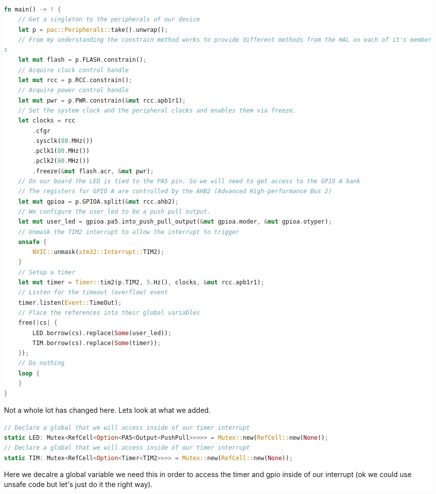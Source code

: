 ```rust
fn main() -> ! {
    // Get a singleton to the peripherals of our device
    let p = pac::Peripherals::take().unwrap();
    // From my understanding the constrain method works to provide different methods from the HAL on each of it's members
    let mut flash = p.FLASH.constrain();
    // Acquire clock control handle
    let mut rcc = p.RCC.constrain();
    // Acquire power control handle
    let mut pwr = p.PWR.constrain(&mut rcc.apb1r1);
    // Set the system clock and the peripheral clocks and enables them via freeze.
    let clocks = rcc
        .cfgr
        .sysclk(80.MHz())
        .pclk1(80.MHz())
        .pclk2(80.MHz())
        .freeze(&mut flash.acr, &mut pwr);
    // On our board the LED is tied to the PA5 pin. So we will need to get access to the GPIO A bank
    // The registers for GPIO A are controlled by the AHB2 (Advanced High-performance Bus 2)
    let mut gpioa = p.GPIOA.split(&mut rcc.ahb2);
    // We configure the user_led to be a push pull output.
    let mut user_led = gpioa.pa5.into_push_pull_output(&mut gpioa.moder, &mut gpioa.otyper);
    // Unmask the TIM2 interrupt to allow the interrupt to trigger
    unsafe {
        NVIC::unmask(stm32::Interrupt::TIM2);
    }
    // Setup a timer
    let mut timer = Timer::tim2(p.TIM2, 5.Hz(), clocks, &mut rcc.apb1r1);
    // Listen for the timeout (overflow) event
    timer.listen(Event::TimeOut);
    // Place the references into their global variables
    free(|cs| {
        LED.borrow(cs).replace(Some(user_led));
        TIM.borrow(cs).replace(Some(timer));
    });
    // Do nothing
    loop {
    }
}
```

Not a whole lot has changed here. Lets look at what we added.

```rust
// Declare a global that we will access inside of our timer interrupt
static LED: Mutex<RefCell<Option<PA5<Output<PushPull>>>>> = Mutex::new(RefCell::new(None));
// Declare a global that we will access inside of our timer interrupt
static TIM: Mutex<RefCell<Option<Timer<TIM2>>>> = Mutex::new(RefCell::new(None));
```

Here we decalre a global variable we need this in order to access the timer and gpio inside of our interrupt (ok we could use unsafe code but let's just do it the right way).
